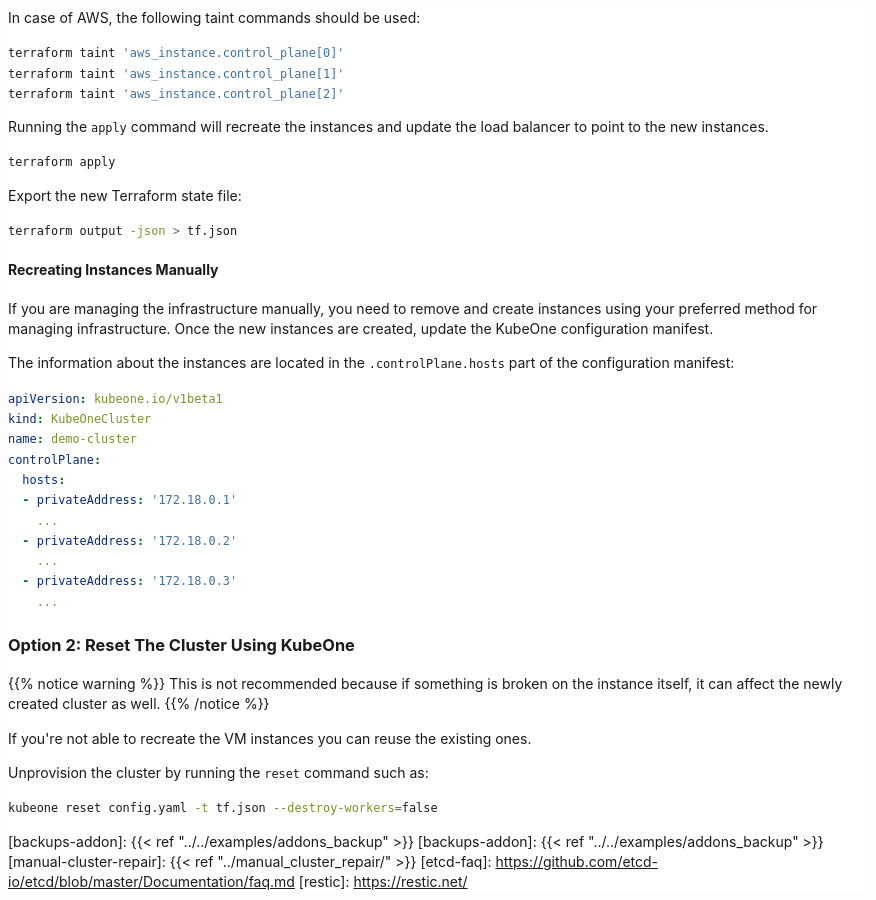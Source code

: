 In case of AWS, the following taint commands should be used:

```bash
terraform taint 'aws_instance.control_plane[0]'
terraform taint 'aws_instance.control_plane[1]'
terraform taint 'aws_instance.control_plane[2]'
```

Running the `apply` command will recreate the instances and update the load
balancer to point to the new instances.

```bash
terraform apply
```

Export the new Terraform state file:

```bash
terraform output -json > tf.json
```

#### Recreating Instances Manually

If you are managing the infrastructure manually, you need to remove and create
instances using your preferred method for managing infrastructure. Once the
new instances are created, update the KubeOne configuration manifest.

The information about the instances are located in the `.controlPlane.hosts`
part of the configuration manifest:

```yaml
apiVersion: kubeone.io/v1beta1
kind: KubeOneCluster
name: demo-cluster
controlPlane:
  hosts:
  - privateAddress: '172.18.0.1'
    ...
  - privateAddress: '172.18.0.2'
    ...
  - privateAddress: '172.18.0.3'
    ...
```

### Option 2: Reset The Cluster Using KubeOne

{{% notice warning %}}
This is not recommended because if something is broken on the instance itself,
it can affect the newly created cluster as well.
{{% /notice %}}

If you're not able to recreate the VM instances you can reuse the existing
ones.

Unprovision the cluster by running the `reset` command such as:

```bash
kubeone reset config.yaml -t tf.json --destroy-workers=false
```


[backups-addon]: {{< ref "../../examples/addons_backup" >}}
[backups-addon]: {{< ref "../../examples/addons_backup" >}}
[manual-cluster-repair]: {{< ref "../manual_cluster_repair/" >}}
[etcd-faq]: https://github.com/etcd-io/etcd/blob/master/Documentation/faq.md
[restic]: https://restic.net/